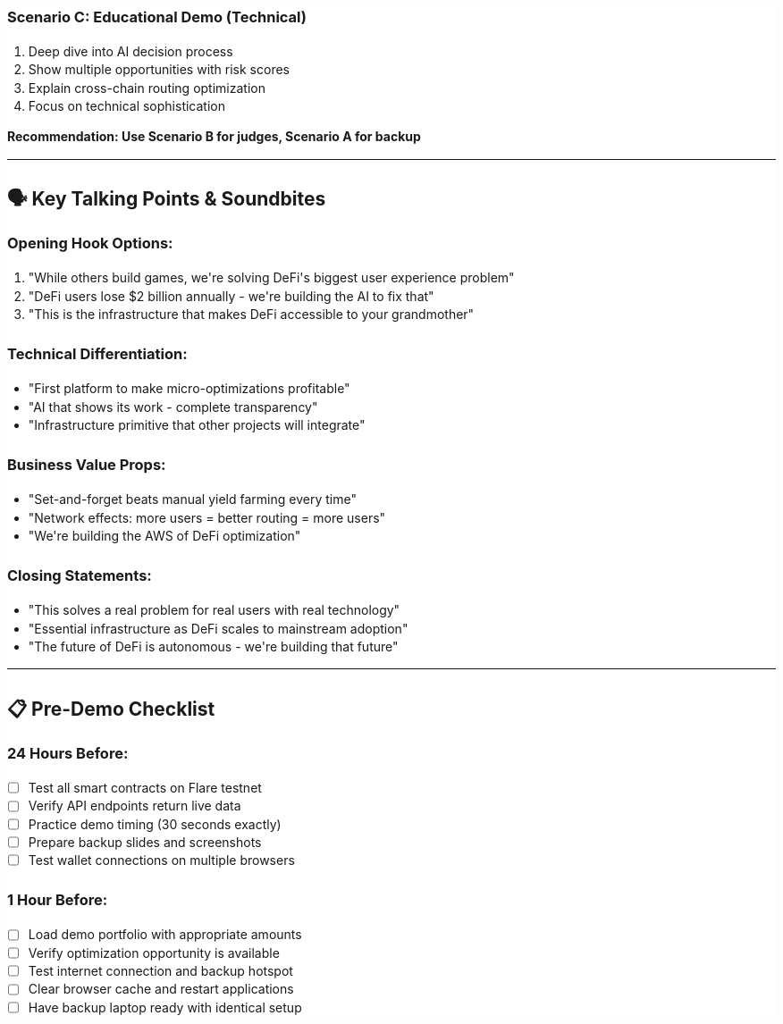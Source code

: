 ### **Scenario C: Educational Demo (Technical)**
1. Deep dive into AI decision process
2. Show multiple opportunities with risk scores
3. Explain cross-chain routing optimization
4. Focus on technical sophistication

**Recommendation: Use Scenario B for judges, Scenario A for backup**

---

## 🗣️ **Key Talking Points & Soundbites**

### **Opening Hook Options:**
1. "While others build games, we're solving DeFi's biggest user experience problem"
2. "DeFi users lose $2 billion annually - we're building the AI to fix that"
3. "This is the infrastructure that makes DeFi accessible to your grandmother"

### **Technical Differentiation:**
- "First platform to make micro-optimizations profitable"
- "AI that shows its work - complete transparency"
- "Infrastructure primitive that other projects will integrate"

### **Business Value Props:**
- "Set-and-forget beats manual yield farming every time"
- "Network effects: more users = better routing = more users"
- "We're building the AWS of DeFi optimization"

### **Closing Statements:**
- "This solves a real problem for real users with real technology"
- "Essential infrastructure as DeFi scales to mainstream adoption"
- "The future of DeFi is autonomous - we're building that future"

---

## 📋 **Pre-Demo Checklist**

### **24 Hours Before:**
- [ ] Test all smart contracts on Flare testnet
- [ ] Verify API endpoints return live data
- [ ] Practice demo timing (30 seconds exactly)
- [ ] Prepare backup slides and screenshots
- [ ] Test wallet connections on multiple browsers

### **1 Hour Before:**
- [ ] Load demo portfolio with appropriate amounts
- [ ] Verify optimization opportunity is available
- [ ] Test internet connection and backup hotspot
- [ ] Clear browser cache and restart applications
- [ ] Have backup laptop ready with identical setup
